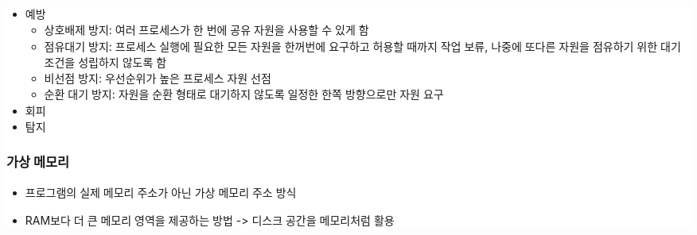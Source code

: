- 예방
  - 상호배제 방지: 여러 프로세스가 한 번에 공유 자원을 사용할 수 있게 함
  - 점유대기 방지: 프로세스 실행에 필요한 모든 자원을 한꺼번에 요구하고 허용할 때까지 작업 보류, 나중에 또다른 자원을 점유하기 위한 대기 조건을 성립하지 않도록 함
  - 비선점 방지: 우선순위가 높은 프로세스 자원 선점
  - 순환 대기 방지: 자원을 순환 형태로 대기하지 않도록 일정한 한쪽 방향으로만 자원 요구
- 회피
- 탐지





### 가상 메모리

- 프로그램의 실제 메모리 주소가 아닌 가상 메모리 주소 방식

- RAM보다 더 큰 메모리 영역을 제공하는 방법 -> 디스크 공간을 메모리처럼 활용

